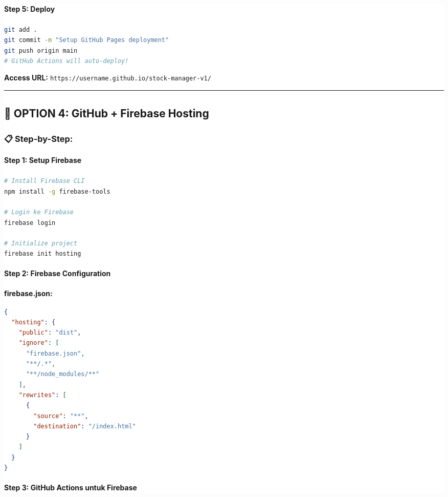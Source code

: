 #### **Step 5: Deploy**
```bash
git add .
git commit -m "Setup GitHub Pages deployment"
git push origin main
# GitHub Actions will auto-deploy!
```

**Access URL:** `https://username.github.io/stock-manager-v1/`

---

## 🚀 OPTION 4: GitHub + Firebase Hosting

### **📋 Step-by-Step:**

#### **Step 1: Setup Firebase**

```bash
# Install Firebase CLI
npm install -g firebase-tools

# Login ke Firebase
firebase login

# Initialize project
firebase init hosting
```

#### **Step 2: Firebase Configuration**

**firebase.json:**
```json
{
  "hosting": {
    "public": "dist",
    "ignore": [
      "firebase.json",
      "**/.*",
      "**/node_modules/**"
    ],
    "rewrites": [
      {
        "source": "**",
        "destination": "/index.html"
      }
    ]
  }
}
```

#### **Step 3: GitHub Actions untuk Firebase**
